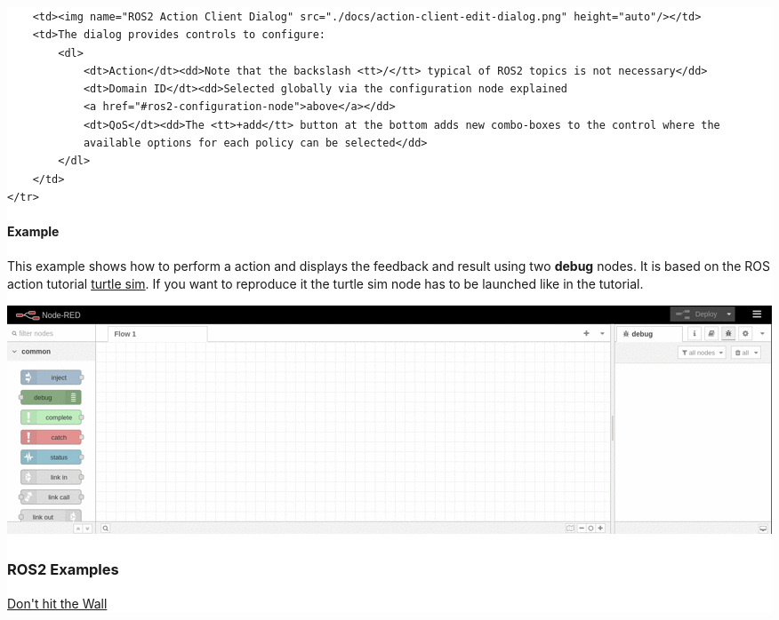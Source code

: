         <td><img name="ROS2 Action Client Dialog" src="./docs/action-client-edit-dialog.png" height="auto"/></td>
        <td>The dialog provides controls to configure:
            <dl>
                <dt>Action</dt><dd>Note that the backslash <tt>/</tt> typical of ROS2 topics is not necessary</dd>
                <dt>Domain ID</dt><dd>Selected globally via the configuration node explained
                <a href="#ros2-configuration-node">above</a></dd>
                <dt>QoS</dt><dd>The <tt>+add</tt> button at the bottom adds new combo-boxes to the control where the
                available options for each policy can be selected</dd>
            </dl>
        </td>
    </tr>
</table>

#### Example

This example shows how to perform a action and displays the feedback and result using two **debug** nodes. It is based on the ROS action tutorial [turtle sim](https://docs.ros.org/en/foxy/Tutorials/Beginner-CLI-Tools/Understanding-ROS2-Actions/Understanding-ROS2-Actions.html#ros2-action-send-goal). If you want to reproduce it the turtle sim node has to be launched like in the tutorial.

![Action Client Example](docs/ros-action-turtle-sim.gif)

### ROS2 Examples

[Don't hit the Wall](docs/example-dont-hit-the-wall/example-dont-hit-the-wall.md)
